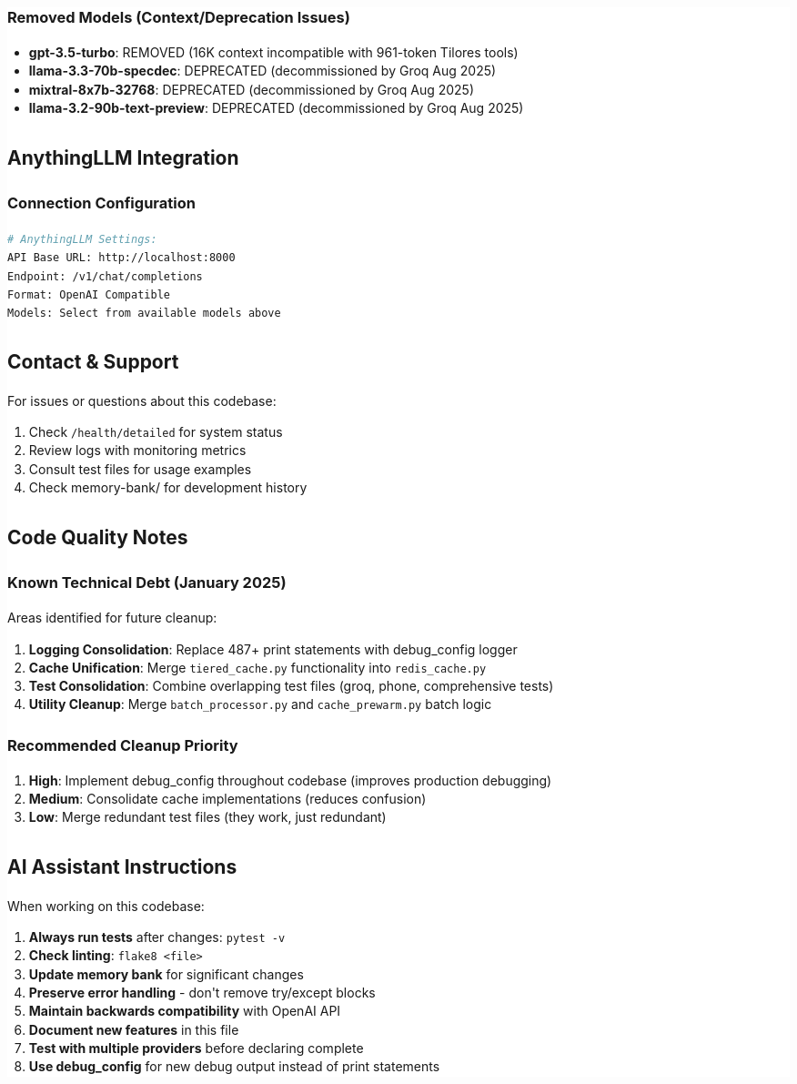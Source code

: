 ### Removed Models (Context/Deprecation Issues)
- **gpt-3.5-turbo**: REMOVED (16K context incompatible with 961-token Tilores tools)
- **llama-3.3-70b-specdec**: DEPRECATED (decommissioned by Groq Aug 2025)
- **mixtral-8x7b-32768**: DEPRECATED (decommissioned by Groq Aug 2025)
- **llama-3.2-90b-text-preview**: DEPRECATED (decommissioned by Groq Aug 2025)

## AnythingLLM Integration

### Connection Configuration
```bash
# AnythingLLM Settings:
API Base URL: http://localhost:8000
Endpoint: /v1/chat/completions
Format: OpenAI Compatible
Models: Select from available models above
```

## Contact & Support

For issues or questions about this codebase:
1. Check `/health/detailed` for system status
2. Review logs with monitoring metrics
3. Consult test files for usage examples
4. Check memory-bank/ for development history

## Code Quality Notes

### Known Technical Debt (January 2025)
Areas identified for future cleanup:
1. **Logging Consolidation**: Replace 487+ print statements with debug_config logger
2. **Cache Unification**: Merge `tiered_cache.py` functionality into `redis_cache.py`
3. **Test Consolidation**: Combine overlapping test files (groq, phone, comprehensive tests)
4. **Utility Cleanup**: Merge `batch_processor.py` and `cache_prewarm.py` batch logic

### Recommended Cleanup Priority
1. **High**: Implement debug_config throughout codebase (improves production debugging)
2. **Medium**: Consolidate cache implementations (reduces confusion)
3. **Low**: Merge redundant test files (they work, just redundant)

## AI Assistant Instructions

When working on this codebase:
1. **Always run tests** after changes: `pytest -v`
2. **Check linting**: `flake8 <file>`
3. **Update memory bank** for significant changes
4. **Preserve error handling** - don't remove try/except blocks
5. **Maintain backwards compatibility** with OpenAI API
6. **Document new features** in this file
7. **Test with multiple providers** before declaring complete
8. **Use debug_config** for new debug output instead of print statements

